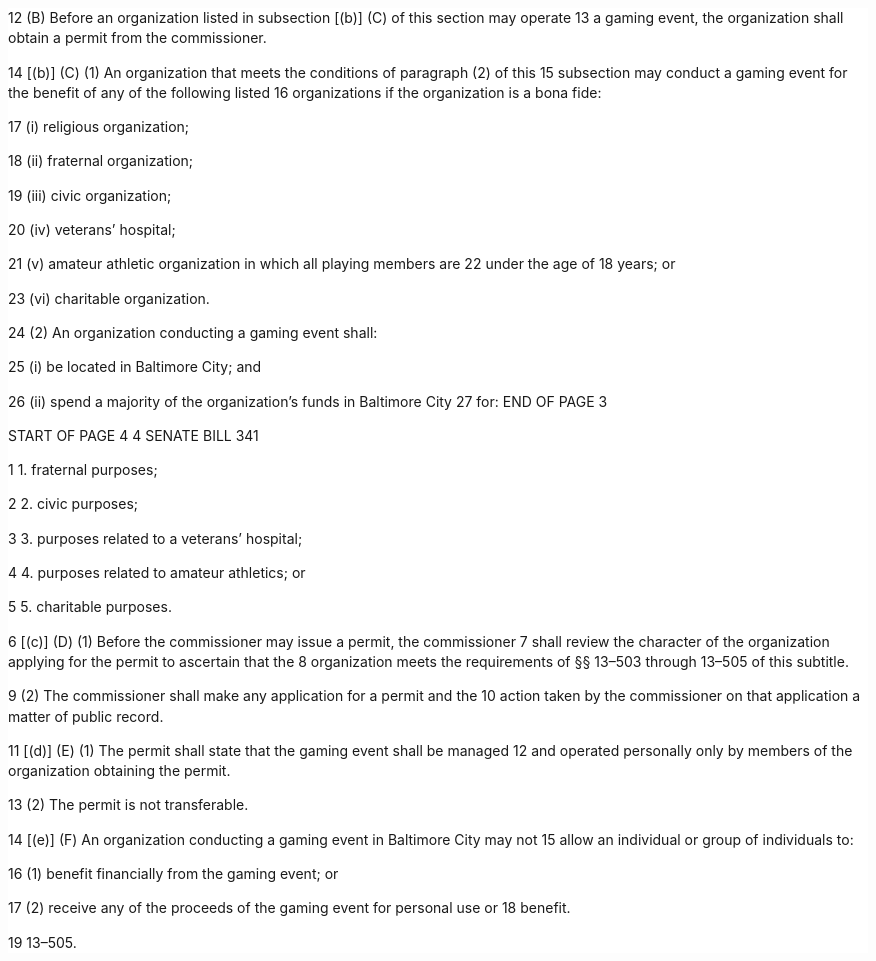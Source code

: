 12 (B) Before an organization listed in subsection [(b)] (C) of this section may operate
13 a gaming event, the organization shall obtain a permit from the commissioner.

14 [(b)] (C) (1) An organization that meets the conditions of paragraph (2) of this
15 subsection may conduct a gaming event for the benefit of any of the following listed
16 organizations if the organization is a bona fide:

17 (i) religious organization;

18 (ii) fraternal organization;

19 (iii) civic organization;

20 (iv) veterans’ hospital;

21 (v) amateur athletic organization in which all playing members are
22 under the age of 18 years; or

23 (vi) charitable organization.

24 (2) An organization conducting a gaming event shall:

25 (i) be located in Baltimore City; and

26 (ii) spend a majority of the organization’s funds in Baltimore City
27 for:
END OF PAGE 3

START OF PAGE 4
4 SENATE BILL 341

1 1. fraternal purposes;

2 2. civic purposes;

3 3. purposes related to a veterans’ hospital;

4 4. purposes related to amateur athletics; or

5 5. charitable purposes.

6 [(c)] (D) (1) Before the commissioner may issue a permit, the commissioner
7 shall review the character of the organization applying for the permit to ascertain that the
8 organization meets the requirements of §§ 13–503 through 13–505 of this subtitle.

9 (2) The commissioner shall make any application for a permit and the
10 action taken by the commissioner on that application a matter of public record.

11 [(d)] (E) (1) The permit shall state that the gaming event shall be managed
12 and operated personally only by members of the organization obtaining the permit.

13 (2) The permit is not transferable.

14 [(e)] (F) An organization conducting a gaming event in Baltimore City may not
15 allow an individual or group of individuals to:

16 (1) benefit financially from the gaming event; or

17 (2) receive any of the proceeds of the gaming event for personal use or
18 benefit.

19 13–505.
